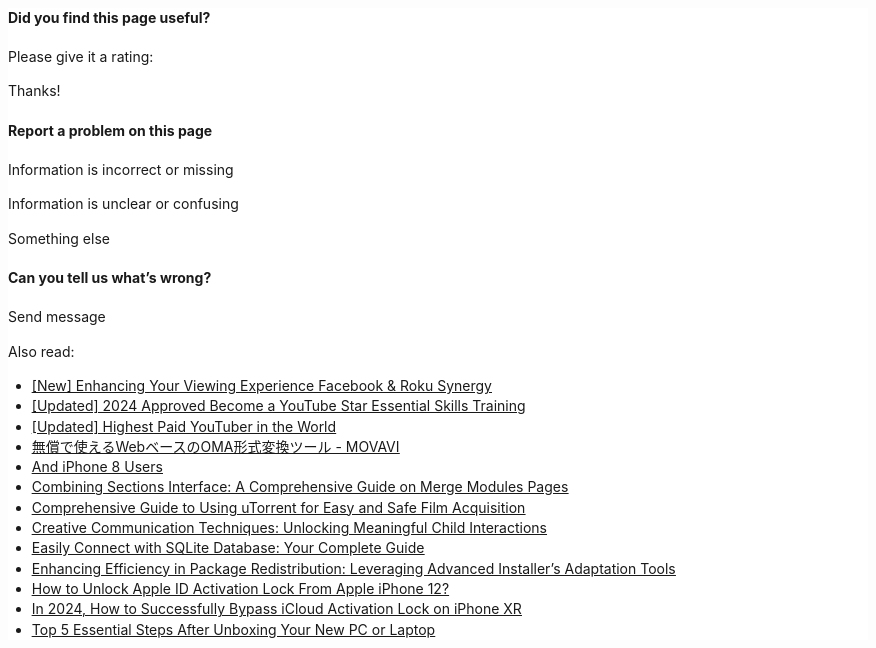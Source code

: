 #### Did you find this page useful?

Please give it a rating:

 Thanks!

#### Report a problem on this page

Information is incorrect or missing

Information is unclear or confusing

Something else

#### Can you tell us what’s wrong?

Send message

<ins class="adsbygoogle"
     style="display:block"
     data-ad-format="autorelaxed"
     data-ad-client="ca-pub-7571918770474297"
     data-ad-slot="1223367746"></ins>

<ins class="adsbygoogle"
     style="display:block"
     data-ad-client="ca-pub-7571918770474297"
     data-ad-slot="8358498916"
     data-ad-format="auto"
     data-full-width-responsive="true"></ins>

<span class="atpl-alsoreadstyle">Also read:</span>
<div><ul>
<li><a href="https://facebook-clips.techidaily.com/new-enhancing-your-viewing-experience-facebook-and-roku-synergy/"><u>[New] Enhancing Your Viewing Experience Facebook & Roku Synergy</u></a></li>
<li><a href="https://youtube-docs.techidaily.com/ed-2024-approved-become-a-youtube-star-essential-skills-training/"><u>[Updated] 2024 Approved Become a YouTube Star Essential Skills Training</u></a></li>
<li><a href="https://youtube-lab.techidaily.com/ed-highest-paid-youtuber-in-the-world/"><u>[Updated] Highest Paid YouTuber in the World</u></a></li>
<li><a href="https://some-knowledge.techidaily.com/weboma-movavi/"><u>無償で使えるWebベースのOMA形式変換ツール - MOVAVI</u></a></li>
<li><a href="https://fox-tips.techidaily.com/and-iphone-8-users/"><u>And iPhone 8 Users</u></a></li>
<li><a href="https://fox-tips.techidaily.com/combining-sections-interface-a-comprehensive-guide-on-merge-modules-pages/"><u>Combining Sections Interface: A Comprehensive Guide on Merge Modules Pages</u></a></li>
<li><a href="https://tech-savvy.techidaily.com/comprehensive-guide-to-using-utorrent-for-easy-and-safe-film-acquisition/"><u>Comprehensive Guide to Using uTorrent for Easy and Safe Film Acquisition</u></a></li>
<li><a href="https://fox-tips.techidaily.com/creative-communication-techniques-unlocking-meaningful-child-interactions/"><u>Creative Communication Techniques: Unlocking Meaningful Child Interactions</u></a></li>
<li><a href="https://fox-tips.techidaily.com/easily-connect-with-sqlite-database-your-complete-guide/"><u>Easily Connect with SQLite Database: Your Complete Guide</u></a></li>
<li><a href="https://fox-tips.techidaily.com/enhancing-efficiency-in-package-redistribution-leveraging-advanced-installers-adaptation-tools/"><u>Enhancing Efficiency in Package Redistribution: Leveraging Advanced Installer’s Adaptation Tools</u></a></li>
<li><a href="https://activate-lock.techidaily.com/how-to-unlock-apple-id-activation-lock-from-apple-iphone-12-by-drfone-ios/"><u>How to Unlock Apple ID Activation Lock From Apple iPhone 12?</u></a></li>
<li><a href="https://activate-lock.techidaily.com/in-2024-how-to-successfully-bypass-icloud-activation-lock-on-iphone-xr-by-drfone-ios/"><u>In 2024, How to Successfully Bypass iCloud Activation Lock on iPhone XR</u></a></li>
<li><a href="https://tech-renaissance.techidaily.com/top-5-essential-steps-after-unboxing-your-new-pc-or-laptop/"><u>Top 5 Essential Steps After Unboxing Your New PC or Laptop</u></a></li>